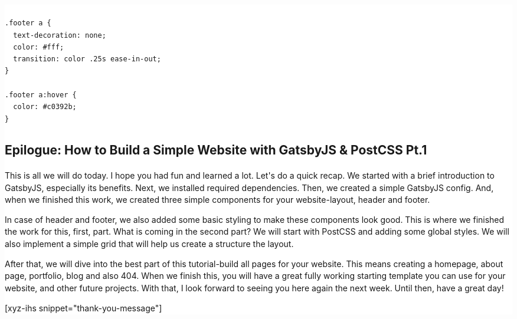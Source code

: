 ```

.footer a {
  text-decoration: none;
  color: #fff;
  transition: color .25s ease-in-out;
}

.footer a:hover {
  color: #c0392b;
}
```

## Epilogue: How to Build a Simple Website with GatsbyJS & PostCSS Pt.1

This is all we will do today. I hope you had fun and learned a lot. Let's do a quick recap. We started with a brief introduction to GatsbyJS, especially its benefits. Next, we installed required dependencies. Then, we created a simple GatsbyJS config. And, when we finished this work, we created three simple components for your website-layout, header and footer.

In case of header and footer, we also added some basic styling to make these components look good. This is where we finished the work for this, first, part. What is coming in the second part? We will start with PostCSS and adding some global styles. We will also implement a simple grid that will help us create a structure the layout.

After that, we will dive into the best part of this tutorial-build all pages for your website. This means creating a homepage, about page, portfolio, blog and also 404. When we finish this, you will have a great fully working starting template you can use for your website, and other future projects. With that, I look forward to seeing you here again the next week. Until then, have a great day!

[xyz-ihs snippet="thank-you-message"]


[React]: https://reactjs.org
[GraphQL]: https://graphql.org/learn/
[plugins]: https://www.gatsbyjs.org/plugins/?=wordpress
[config API docs]: https://www.gatsbyjs.org/docs/gatsby-config/
[official docs]: https://www.gatsbyjs.org/docs/
[Font Awesome]: https://fontawesome.com



